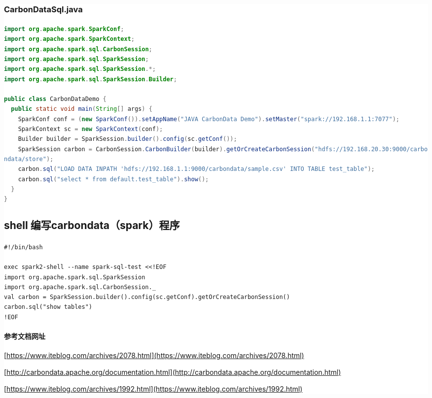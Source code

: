 ### CarbonDataSql.java

```java
import org.apache.spark.SparkConf;
import org.apache.spark.SparkContext;
import org.apache.spark.sql.CarbonSession;
import org.apache.spark.sql.SparkSession;
import org.apache.spark.sql.SparkSession.*;
import org.apache.spark.sql.SparkSession.Builder;

public class CarbonDataDemo {
  public static void main(String[] args) {
    SparkConf conf = (new SparkConf()).setAppName("JAVA CarbonData Demo").setMaster("spark://192.168.1.1:7077");
    SparkContext sc = new SparkContext(conf);
    Builder builder = SparkSession.builder().config(sc.getConf());
    SparkSession carbon = CarbonSession.CarbonBuilder(builder).getOrCreateCarbonSession("hdfs://192.168.20.30:9000/carbondata/store");
    carbon.sql("LOAD DATA INPATH 'hdfs://192.168.1.1:9000/carbondata/sample.csv' INTO TABLE test_table");
    carbon.sql("select * from default.test_table").show();
  }
}
```

## shell 编写carbondata（spark）程序

```shell
#!/bin/bash

exec spark2-shell --name spark-sql-test <<!EOF
import org.apache.spark.sql.SparkSession
import org.apache.spark.sql.CarbonSession._
val carbon = SparkSession.builder().config(sc.getConf).getOrCreateCarbonSession()
carbon.sql("show tables")
!EOF
```

#### 参考文档网址

[https://www.iteblog.com/archives/2078.html](https://www.iteblog.com/archives/2078.html)

[http://carbondata.apache.org/documentation.html](http://carbondata.apache.org/documentation.html)

[https://www.iteblog.com/archives/1992.html](https://www.iteblog.com/archives/1992.html)

